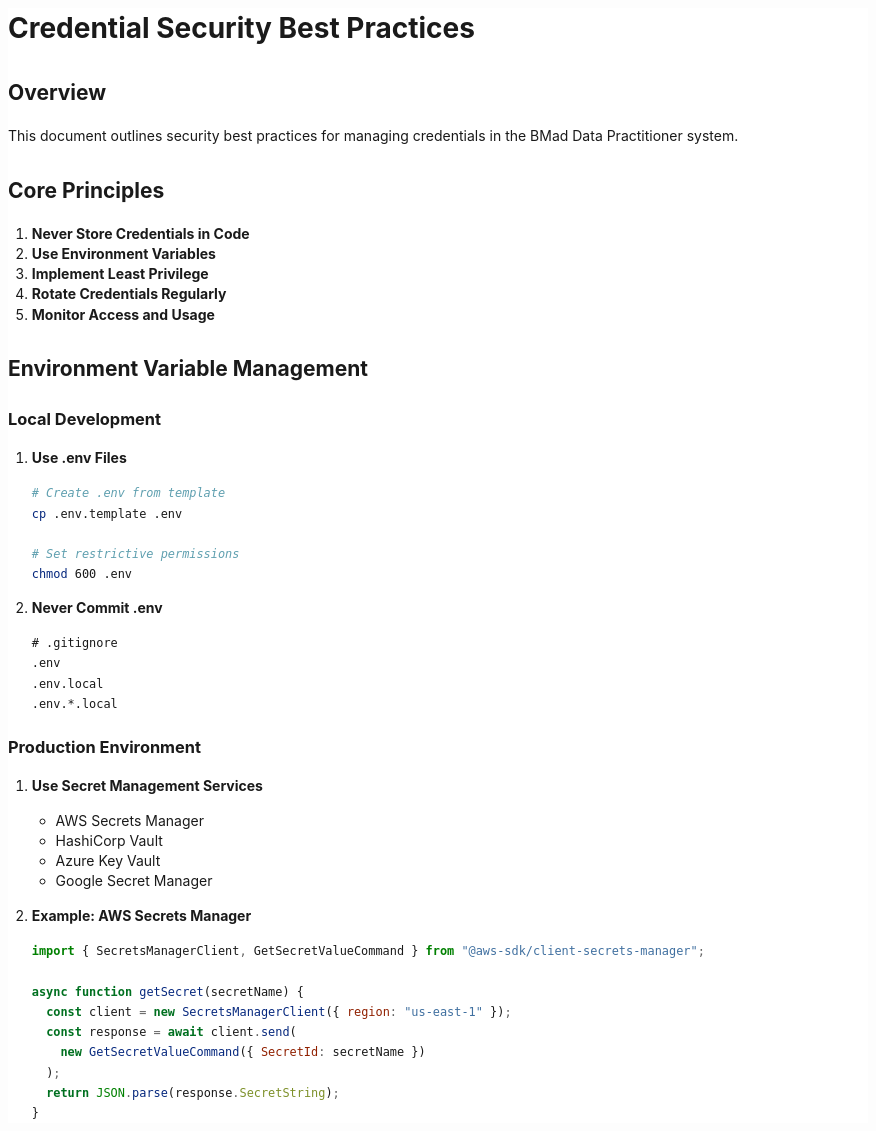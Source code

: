 # Credential Security Best Practices

## Overview

This document outlines security best practices for managing credentials in the BMad Data Practitioner system.

## Core Principles

1. **Never Store Credentials in Code**
2. **Use Environment Variables**
3. **Implement Least Privilege**
4. **Rotate Credentials Regularly**
5. **Monitor Access and Usage**

## Environment Variable Management

### Local Development

1. **Use .env Files**
   ```bash
   # Create .env from template
   cp .env.template .env
   
   # Set restrictive permissions
   chmod 600 .env
   ```

2. **Never Commit .env**
   ```gitignore
   # .gitignore
   .env
   .env.local
   .env.*.local
   ```

### Production Environment

1. **Use Secret Management Services**
   - AWS Secrets Manager
   - HashiCorp Vault
   - Azure Key Vault
   - Google Secret Manager

2. **Example: AWS Secrets Manager**
   ```javascript
   import { SecretsManagerClient, GetSecretValueCommand } from "@aws-sdk/client-secrets-manager";
   
   async function getSecret(secretName) {
     const client = new SecretsManagerClient({ region: "us-east-1" });
     const response = await client.send(
       new GetSecretValueCommand({ SecretId: secretName })
     );
     return JSON.parse(response.SecretString);
   }
   ```
